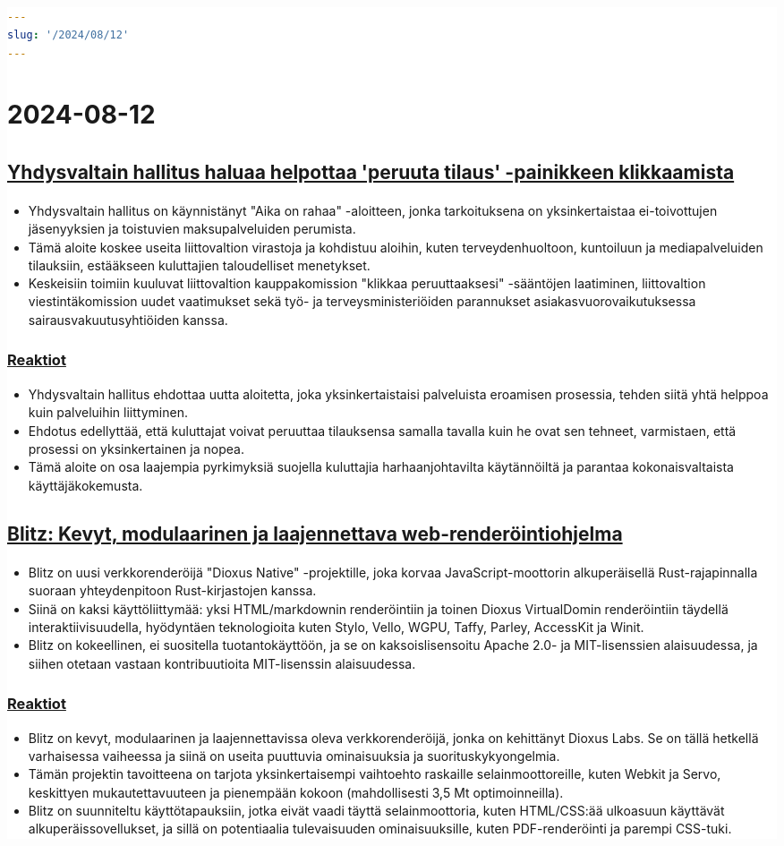 ```yaml
---
slug: '/2024/08/12'
---
```


# 2024-08-12

## [Yhdysvaltain hallitus haluaa helpottaa 'peruuta tilaus' -painikkeen klikkaamista](https://apnews.com/article/consumer-protection-ftc-fcc-biden-250f6eece6e2665535019128e8fa38da)

- Yhdysvaltain hallitus on käynnistänyt "Aika on rahaa" -aloitteen, jonka tarkoituksena on yksinkertaistaa ei-toivottujen jäsenyyksien ja toistuvien maksupalveluiden perumista.
- Tämä aloite koskee useita liittovaltion virastoja ja kohdistuu aloihin, kuten terveydenhuoltoon, kuntoiluun ja mediapalveluiden tilauksiin, estääkseen kuluttajien taloudelliset menetykset.
- Keskeisiin toimiin kuuluvat liittovaltion kauppakomission "klikkaa peruuttaaksesi" -sääntöjen laatiminen, liittovaltion viestintäkomission uudet vaatimukset sekä työ- ja terveysministeriöiden parannukset asiakasvuorovaikutuksessa sairausvakuutusyhtiöiden kanssa.

### [Reaktiot](https://news.ycombinator.com/item?id=41223774)

- Yhdysvaltain hallitus ehdottaa uutta aloitetta, joka yksinkertaistaisi palveluista eroamisen prosessia, tehden siitä yhtä helppoa kuin palveluihin liittyminen.
- Ehdotus edellyttää, että kuluttajat voivat peruuttaa tilauksensa samalla tavalla kuin he ovat sen tehneet, varmistaen, että prosessi on yksinkertainen ja nopea.
- Tämä aloite on osa laajempia pyrkimyksiä suojella kuluttajia harhaanjohtavilta käytännöiltä ja parantaa kokonaisvaltaista käyttäjäkokemusta.

## [Blitz: Kevyt, modulaarinen ja laajennettava web-renderöintiohjelma](https://github.com/DioxusLabs/blitz)

- Blitz on uusi verkkorenderöijä "Dioxus Native" -projektille, joka korvaa JavaScript-moottorin alkuperäisellä Rust-rajapinnalla suoraan yhteydenpitoon Rust-kirjastojen kanssa.
- Siinä on kaksi käyttöliittymää: yksi HTML/markdownin renderöintiin ja toinen Dioxus VirtualDomin renderöintiin täydellä interaktiivisuudella, hyödyntäen teknologioita kuten Stylo, Vello, WGPU, Taffy, Parley, AccessKit ja Winit.
- Blitz on kokeellinen, ei suositella tuotantokäyttöön, ja se on kaksoislisensoitu Apache 2.0- ja MIT-lisenssien alaisuudessa, ja siihen otetaan vastaan kontribuutioita MIT-lisenssin alaisuudessa.

### [Reaktiot](https://news.ycombinator.com/item?id=41221252)

- Blitz on kevyt, modulaarinen ja laajennettavissa oleva verkkorenderöijä, jonka on kehittänyt Dioxus Labs. Se on tällä hetkellä varhaisessa vaiheessa ja siinä on useita puuttuvia ominaisuuksia ja suorituskykyongelmia.
- Tämän projektin tavoitteena on tarjota yksinkertaisempi vaihtoehto raskaille selainmoottoreille, kuten Webkit ja Servo, keskittyen mukautettavuuteen ja pienempään kokoon (mahdollisesti 3,5 Mt optimoinneilla).
- Blitz on suunniteltu käyttötapauksiin, jotka eivät vaadi täyttä selainmoottoria, kuten HTML/CSS:ää ulkoasuun käyttävät alkuperäissovellukset, ja sillä on potentiaalia tulevaisuuden ominaisuuksille, kuten PDF-renderöinti ja parempi CSS-tuki.
